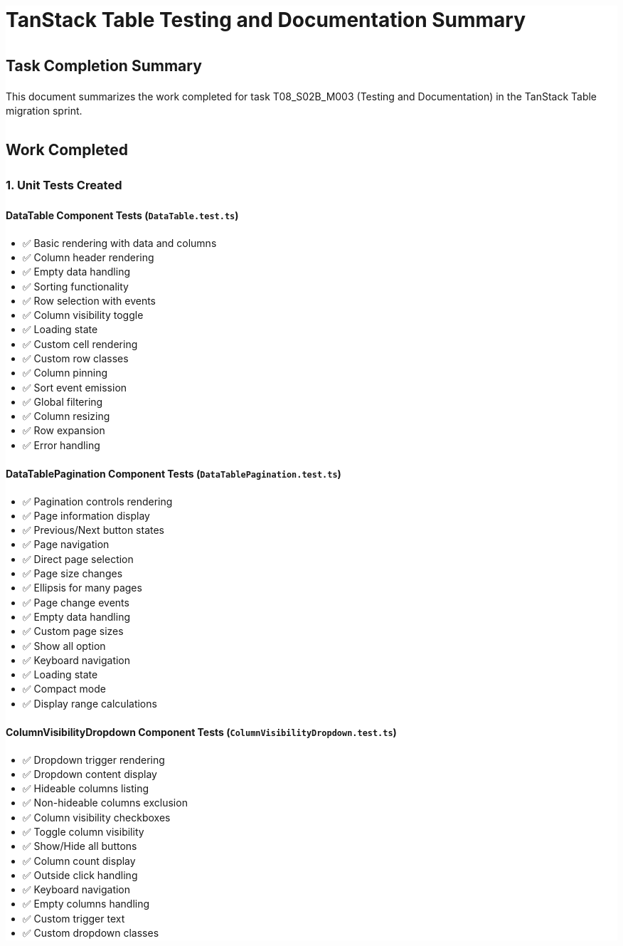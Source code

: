 # TanStack Table Testing and Documentation Summary

## Task Completion Summary

This document summarizes the work completed for task T08_S02B_M003 (Testing and Documentation) in the TanStack Table migration sprint.

## Work Completed

### 1. Unit Tests Created

#### DataTable Component Tests (`DataTable.test.ts`)
- ✅ Basic rendering with data and columns
- ✅ Column header rendering
- ✅ Empty data handling
- ✅ Sorting functionality
- ✅ Row selection with events
- ✅ Column visibility toggle
- ✅ Loading state
- ✅ Custom cell rendering
- ✅ Custom row classes
- ✅ Column pinning
- ✅ Sort event emission
- ✅ Global filtering
- ✅ Column resizing
- ✅ Row expansion
- ✅ Error handling

#### DataTablePagination Component Tests (`DataTablePagination.test.ts`)
- ✅ Pagination controls rendering
- ✅ Page information display
- ✅ Previous/Next button states
- ✅ Page navigation
- ✅ Direct page selection
- ✅ Page size changes
- ✅ Ellipsis for many pages
- ✅ Page change events
- ✅ Empty data handling
- ✅ Custom page sizes
- ✅ Show all option
- ✅ Keyboard navigation
- ✅ Loading state
- ✅ Compact mode
- ✅ Display range calculations

#### ColumnVisibilityDropdown Component Tests (`ColumnVisibilityDropdown.test.ts`)
- ✅ Dropdown trigger rendering
- ✅ Dropdown content display
- ✅ Hideable columns listing
- ✅ Non-hideable columns exclusion
- ✅ Column visibility checkboxes
- ✅ Toggle column visibility
- ✅ Show/Hide all buttons
- ✅ Column count display
- ✅ Outside click handling
- ✅ Keyboard navigation
- ✅ Empty columns handling
- ✅ Custom trigger text
- ✅ Custom dropdown classes